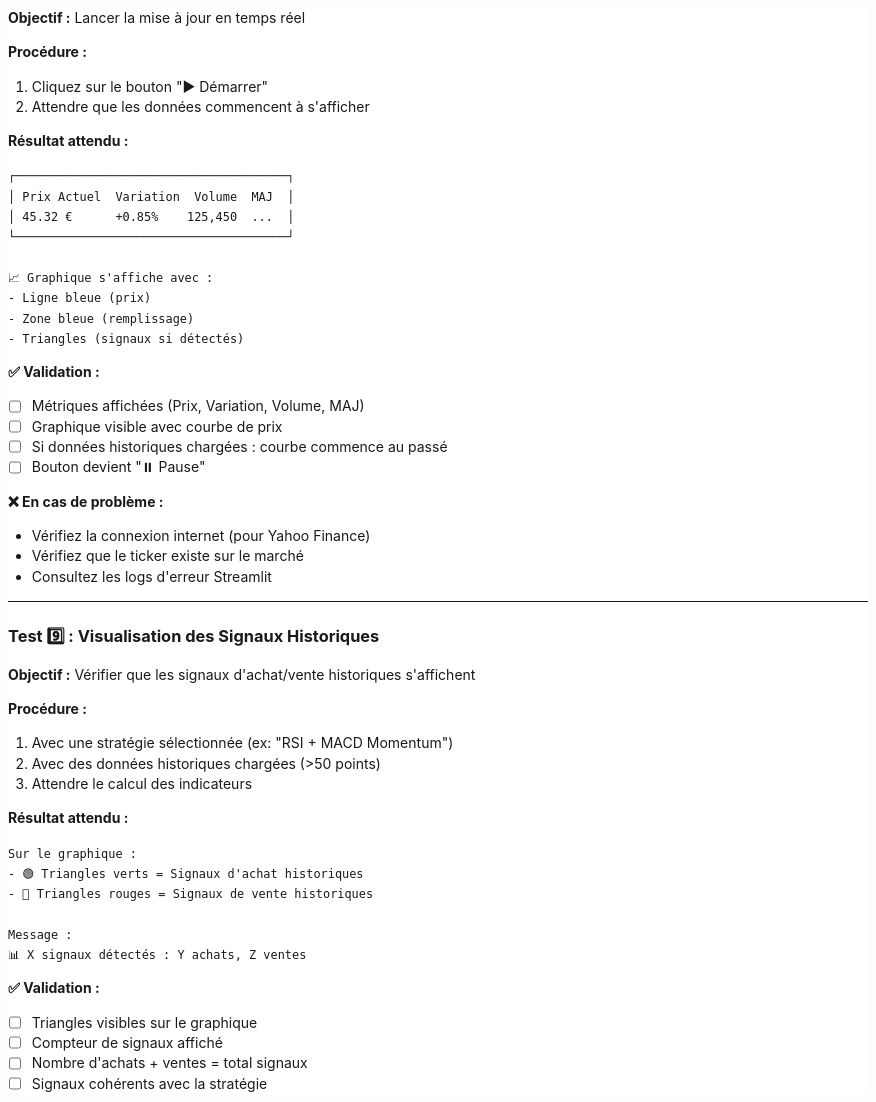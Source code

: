 **Objectif :** Lancer la mise à jour en temps réel

**Procédure :**
1. Cliquez sur le bouton "▶️ Démarrer"
2. Attendre que les données commencent à s'afficher

**Résultat attendu :**
```
┌──────────────────────────────────────┐
│ Prix Actuel  Variation  Volume  MAJ  │
│ 45.32 €      +0.85%    125,450  ...  │
└──────────────────────────────────────┘

📈 Graphique s'affiche avec :
- Ligne bleue (prix)
- Zone bleue (remplissage)
- Triangles (signaux si détectés)
```

**✅ Validation :**
- [ ] Métriques affichées (Prix, Variation, Volume, MAJ)
- [ ] Graphique visible avec courbe de prix
- [ ] Si données historiques chargées : courbe commence au passé
- [ ] Bouton devient "⏸️ Pause"

**❌ En cas de problème :**
- Vérifiez la connexion internet (pour Yahoo Finance)
- Vérifiez que le ticker existe sur le marché
- Consultez les logs d'erreur Streamlit

---

### Test 9️⃣ : Visualisation des Signaux Historiques

**Objectif :** Vérifier que les signaux d'achat/vente historiques s'affichent

**Procédure :**
1. Avec une stratégie sélectionnée (ex: "RSI + MACD Momentum")
2. Avec des données historiques chargées (>50 points)
3. Attendre le calcul des indicateurs

**Résultat attendu :**
```
Sur le graphique :
- 🟢 Triangles verts = Signaux d'achat historiques
- 🔴 Triangles rouges = Signaux de vente historiques

Message :
📊 X signaux détectés : Y achats, Z ventes
```

**✅ Validation :**
- [ ] Triangles visibles sur le graphique
- [ ] Compteur de signaux affiché
- [ ] Nombre d'achats + ventes = total signaux
- [ ] Signaux cohérents avec la stratégie
